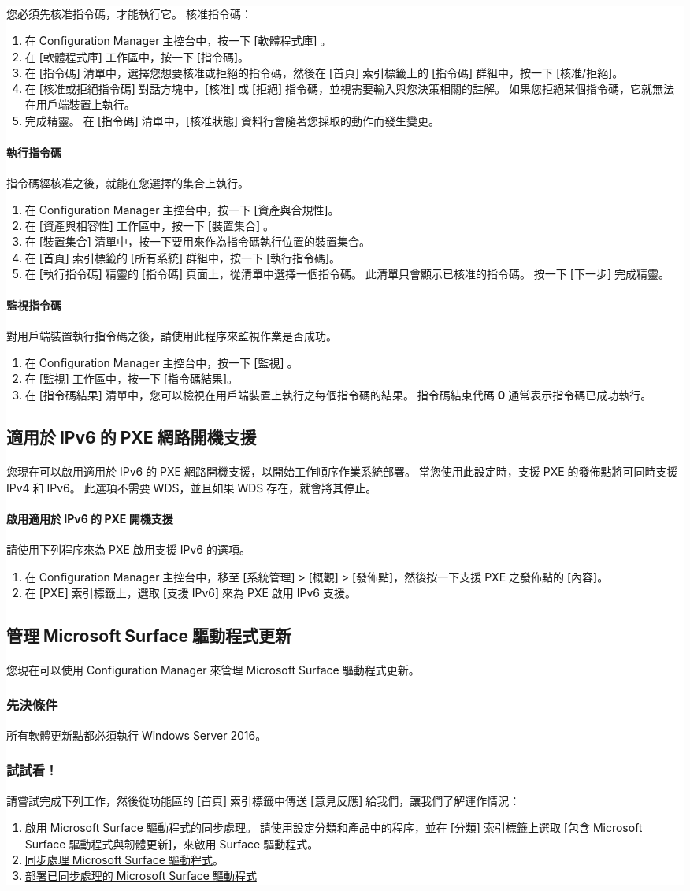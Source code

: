 

您必須先核准指令碼，才能執行它。 核准指令碼：

1. 在 Configuration Manager 主控台中，按一下 [軟體程式庫] 。
2. 在 [軟體程式庫] 工作區中，按一下 [指令碼]。
3. 在 [指令碼] 清單中，選擇您想要核准或拒絕的指令碼，然後在 [首頁] 索引標籤上的 [指令碼] 群組中，按一下 [核准/拒絕]。
4. 在 [核准或拒絕指令碼] 對話方塊中，[核准] 或 [拒絕] 指令碼，並視需要輸入與您決策相關的註解。 如果您拒絕某個指令碼，它就無法在用戶端裝置上執行。
5. 完成精靈。 在 [指令碼] 清單中，[核准狀態] 資料行會隨著您採取的動作而發生變更。

#### <a name="run-a-script"></a>執行指令碼

指令碼經核准之後，就能在您選擇的集合上執行。

1. 在 Configuration Manager 主控台中，按一下 [資產與合規性]。
2. 在 [資產與相容性]  工作區中，按一下 [裝置集合] 。
3. 在 [裝置集合] 清單中，按一下要用來作為指令碼執行位置的裝置集合。
3. 在 [首頁] 索引標籤的 [所有系統] 群組中，按一下 [執行指令碼]。
4. 在 [執行指令碼] 精靈的 [指令碼] 頁面上，從清單中選擇一個指令碼。 此清單只會顯示已核准的指令碼。 按一下 [下一步] 完成精靈。

#### <a name="monitor-a-script"></a>監視指令碼

對用戶端裝置執行指令碼之後，請使用此程序來監視作業是否成功。

1. 在 Configuration Manager 主控台中，按一下 [監視] 。
2. 在 [監視] 工作區中，按一下 [指令碼結果]。
3. 在 [指令碼結果] 清單中，您可以檢視在用戶端裝置上執行之每個指令碼的結果。 指令碼結束代碼 **0** 通常表示指令碼已成功執行。

## <a name="pxe-network-boot-support-for-ipv6"></a>適用於 IPv6 的 PXE 網路開機支援

您現在可以啟用適用於 IPv6 的 PXE 網路開機支援，以開始工作順序作業系統部署。 當您使用此設定時，支援 PXE 的發佈點將可同時支援 IPv4 和 IPv6。 此選項不需要 WDS，並且如果 WDS 存在，就會將其停止。

#### <a name="to-enable-pxe-boot-support-for-ipv6"></a>啟用適用於 IPv6 的 PXE 開機支援
請使用下列程序來為 PXE 啟用支援 IPv6 的選項。

1. 在 Configuration Manager 主控台中，移至 [系統管理] > [概觀] > [發佈點]，然後按一下支援 PXE 之發佈點的 [內容]。
2. 在 [PXE] 索引標籤上，選取 [支援 IPv6] 來為 PXE 啟用 IPv6 支援。

## <a name="manage-microsoft-surface-driver-updates"></a>管理 Microsoft Surface 驅動程式更新

您現在可以使用 Configuration Manager 來管理 Microsoft Surface 驅動程式更新。

### <a name="prerequisites"></a>先決條件
所有軟體更新點都必須執行 Windows Server 2016。

### <a name="try-it-out"></a>試試看！
請嘗試完成下列工作，然後從功能區的 [首頁] 索引標籤中傳送 [意見反應] 給我們，讓我們了解運作情況：
1. 啟用 Microsoft Surface 驅動程式的同步處理。 請使用[設定分類和產品](/sccm/sum/get-started/configure-classifications-and-products)中的程序，並在 [分類] 索引標籤上選取 [包含 Microsoft Surface 驅動程式與韌體更新]，來啟用 Surface 驅動程式。
2. [同步處理 Microsoft Surface 驅動程式](/sccm/sum/get-started/synchronize-software-updates.md)。
3. [部署已同步處理的 Microsoft Surface 驅動程式](/sccm/sum/deploy-use/deploy-software-updates)
